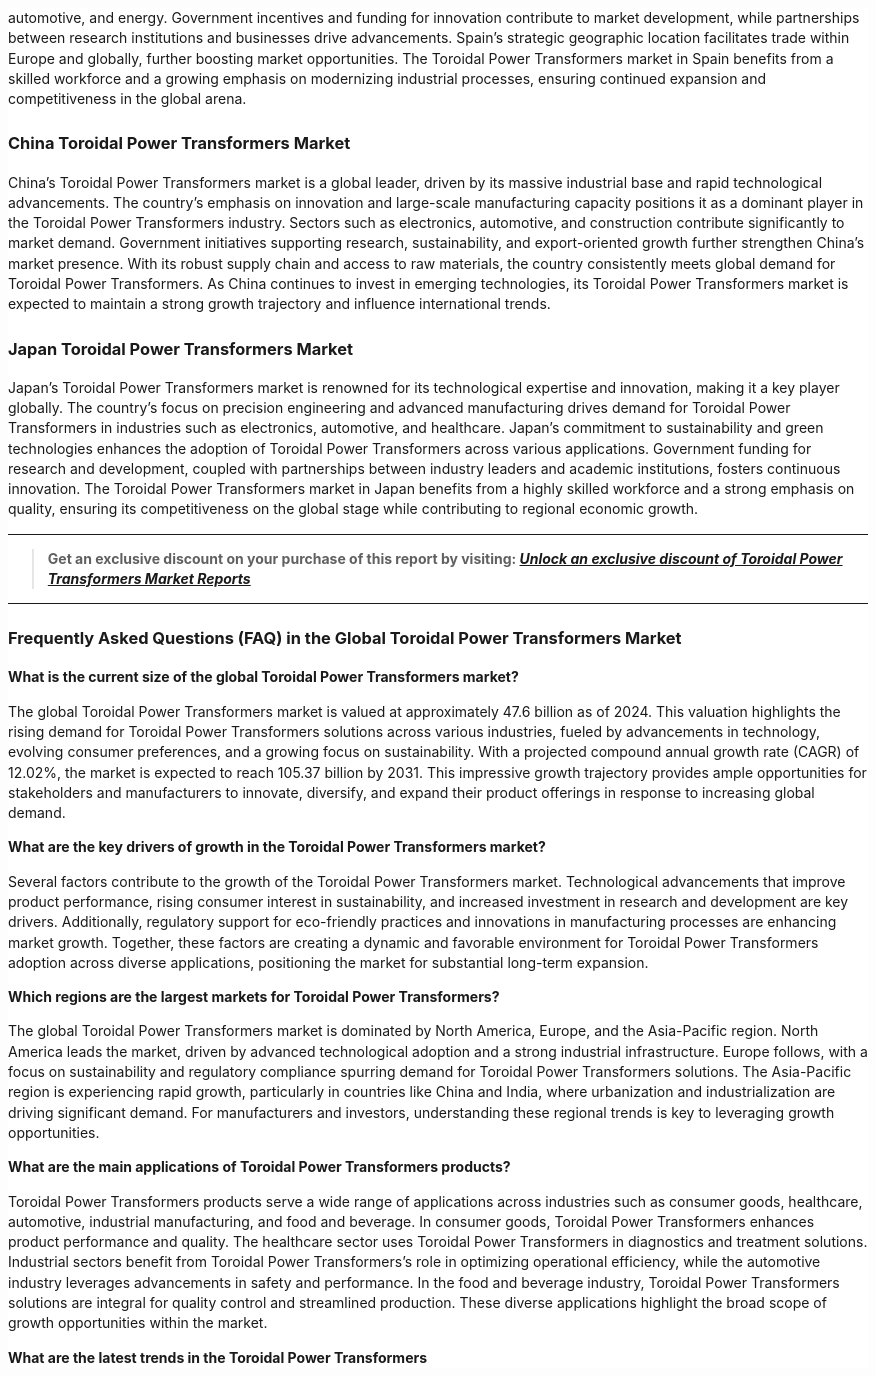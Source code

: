 automotive, and energy. Government incentives and funding for innovation contribute to market development, while partnerships between research institutions and businesses drive advancements. Spain&rsquo;s strategic geographic location facilitates trade within Europe and globally, further boosting market opportunities. The Toroidal Power Transformers market in Spain benefits from a skilled workforce and a growing emphasis on modernizing industrial processes, ensuring continued expansion and competitiveness in the global arena.</p><h3>China Toroidal Power Transformers Market</h3><p>China&rsquo;s Toroidal Power Transformers market is a global leader, driven by its massive industrial base and rapid technological advancements. The country&rsquo;s emphasis on innovation and large-scale manufacturing capacity positions it as a dominant player in the Toroidal Power Transformers industry. Sectors such as electronics, automotive, and construction contribute significantly to market demand. Government initiatives supporting research, sustainability, and export-oriented growth further strengthen China&rsquo;s market presence. With its robust supply chain and access to raw materials, the country consistently meets global demand for Toroidal Power Transformers. As China continues to invest in emerging technologies, its Toroidal Power Transformers market is expected to maintain a strong growth trajectory and influence international trends.</p><h3>Japan Toroidal Power Transformers Market</h3><p>Japan&rsquo;s Toroidal Power Transformers market is renowned for its technological expertise and innovation, making it a key player globally. The country&rsquo;s focus on precision engineering and advanced manufacturing drives demand for Toroidal Power Transformers in industries such as electronics, automotive, and healthcare. Japan&rsquo;s commitment to sustainability and green technologies enhances the adoption of Toroidal Power Transformers across various applications. Government funding for research and development, coupled with partnerships between industry leaders and academic institutions, fosters continuous innovation. The Toroidal Power Transformers market in Japan benefits from a highly skilled workforce and a strong emphasis on quality, ensuring its competitiveness on the global stage while contributing to regional economic growth.</p><hr /><blockquote><p><strong>Get an exclusive discount on your purchase of this report by visiting: <em><a href="://marketresearchpulse.com/ask-for-discount/63369?utm_source=Github&amp;utm_medium=030">Unlock an exclusive discount of Toroidal Power Transformers Market Reports</a></em>&nbsp;</strong></p></blockquote><hr /><h3>Frequently Asked Questions (FAQ) in the Global Toroidal Power Transformers Market</h3><p><strong>What is the current size of the global Toroidal Power Transformers market?</strong></p><p>The global Toroidal Power Transformers market is valued at approximately 47.6 billion as of 2024. This valuation highlights the rising demand for Toroidal Power Transformers solutions across various industries, fueled by advancements in technology, evolving consumer preferences, and a growing focus on sustainability. With a projected compound annual growth rate (CAGR) of 12.02%, the market is expected to reach 105.37 billion by 2031. This impressive growth trajectory provides ample opportunities for stakeholders and manufacturers to innovate, diversify, and expand their product offerings in response to increasing global demand.</p><p><strong>What are the key drivers of growth in the Toroidal Power Transformers market?</strong></p><p>Several factors contribute to the growth of the Toroidal Power Transformers market. Technological advancements that improve product performance, rising consumer interest in sustainability, and increased investment in research and development are key drivers. Additionally, regulatory support for eco-friendly practices and innovations in manufacturing processes are enhancing market growth. Together, these factors are creating a dynamic and favorable environment for Toroidal Power Transformers adoption across diverse applications, positioning the market for substantial long-term expansion.</p><p><strong>Which regions are the largest markets for Toroidal Power Transformers?</strong></p><p>The global Toroidal Power Transformers market is dominated by North America, Europe, and the Asia-Pacific region. North America leads the market, driven by advanced technological adoption and a strong industrial infrastructure. Europe follows, with a focus on sustainability and regulatory compliance spurring demand for Toroidal Power Transformers solutions. The Asia-Pacific region is experiencing rapid growth, particularly in countries like China and India, where urbanization and industrialization are driving significant demand. For manufacturers and investors, understanding these regional trends is key to leveraging growth opportunities.</p><p><strong>What are the main applications of Toroidal Power Transformers products?</strong></p><p>Toroidal Power Transformers products serve a wide range of applications across industries such as consumer goods, healthcare, automotive, industrial manufacturing, and food and beverage. In consumer goods, Toroidal Power Transformers enhances product performance and quality. The healthcare sector uses Toroidal Power Transformers in diagnostics and treatment solutions. Industrial sectors benefit from Toroidal Power Transformers&rsquo;s role in optimizing operational efficiency, while the automotive industry leverages advancements in safety and performance. In the food and beverage industry, Toroidal Power Transformers solutions are integral for quality control and streamlined production. These diverse applications highlight the broad scope of growth opportunities within the market.</p><p><strong>What are the latest trends in the Toroidal Power Transformers